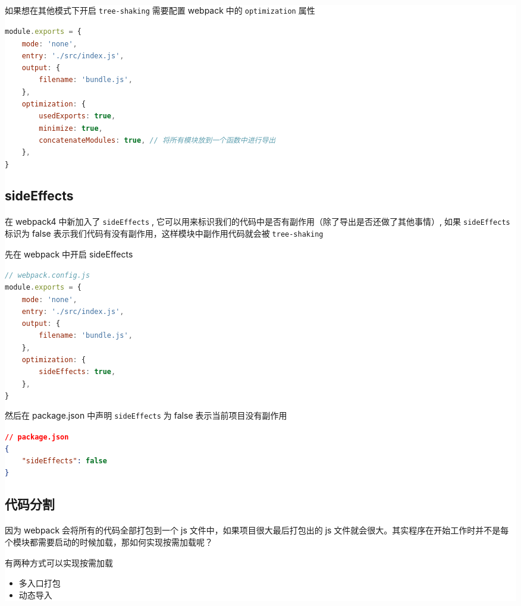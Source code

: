 如果想在其他模式下开启 `tree-shaking` 需要配置 webpack 中的 `optimization` 属性

```js
module.exports = {
	mode: 'none',
	entry: './src/index.js',
	output: {
		filename: 'bundle.js',
	},
	optimization: {
		usedExports: true,
		minimize: true,
		concatenateModules: true, // 将所有模块放到一个函数中进行导出
	},
}
```

## sideEffects

在 webpack4 中新加入了 `sideEffects` , 它可以用来标识我们的代码中是否有副作用（除了导出是否还做了其他事情）, 如果 `sideEffects` 标识为 false
表示我们代码有没有副作用，这样模块中副作用代码就会被 `tree-shaking`

先在 webpack 中开启 sideEffects

```js
// webpack.config.js
module.exports = {
	mode: 'none',
	entry: './src/index.js',
	output: {
		filename: 'bundle.js',
	},
	optimization: {
		sideEffects: true,
	},
}
```

然后在 package.json 中声明 `sideEffects` 为 false 表示当前项目没有副作用

```json
// package.json
{
	"sideEffects": false
}
```

## 代码分割

因为 webpack 会将所有的代码全部打包到一个 js 文件中，如果项目很大最后打包出的 js 文件就会很大。其实程序在开始工作时并不是每个模块都需要启动的时候加载，那如何实现按需加载呢？

有两种方式可以实现按需加载

- 多入口打包
- 动态导入
